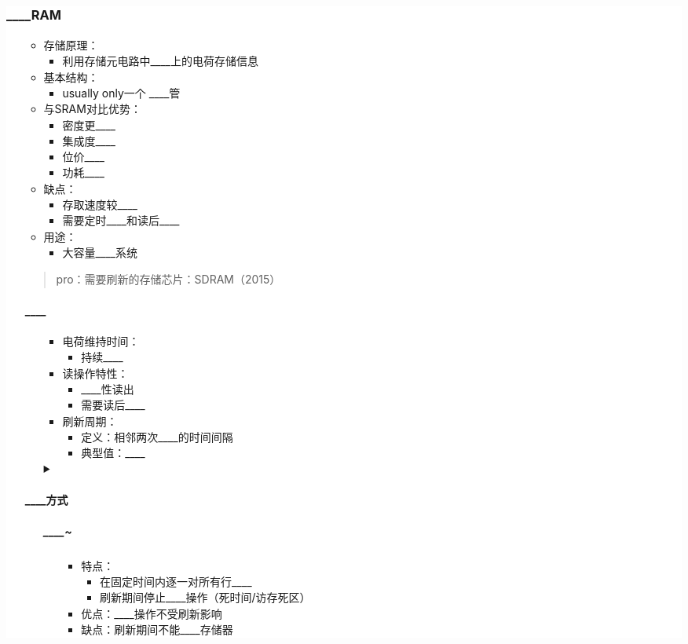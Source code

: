 </ul>

### ____RAM

<ul>

- 存储原理：
  - 利用存储元电路中____上的电荷存储信息
- 基本结构：
  - usually only一个 ____管
- 与SRAM对比优势：
  - 密度更____
  - 集成度____
  - 位价____
  - 功耗____
- 缺点：
  - 存取速度较____
  - 需要定时____和读后____
- 用途：
  - 大容量____系统

> pro：需要刷新的存储芯片：SDRAM（2015）  

#### ____

<ul>

- 电荷维持时间：
  - 持续____
- 读操作特性：
  - ____性读出
  - 需要读后____
- 刷新周期：
  - 定义：相邻两次____的时间间隔
  - 典型值：____

<div>
<details><summary> </summary></details>
</div>

</ul>

#### ____方式

<ul>

##### ____~

<ul>

- 特点：
  - 在固定时间内逐一对所有行____
  - 刷新期间停止____操作（死时间/访存死区）
- 优点：____操作不受刷新影响
- 缺点：刷新期间不能____存储器
